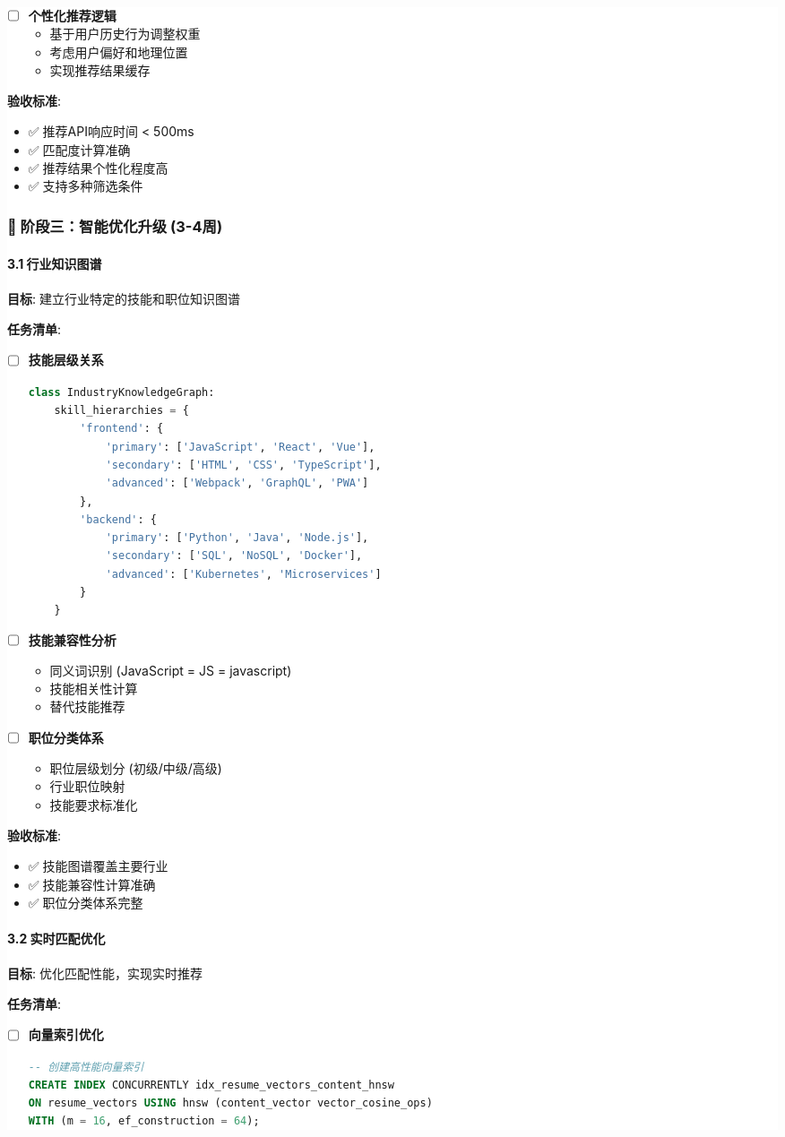 - [ ] **个性化推荐逻辑**
  - 基于用户历史行为调整权重
  - 考虑用户偏好和地理位置
  - 实现推荐结果缓存

**验收标准**:
- ✅ 推荐API响应时间 < 500ms
- ✅ 匹配度计算准确
- ✅ 推荐结果个性化程度高
- ✅ 支持多种筛选条件

### 🎨 阶段三：智能优化升级 (3-4周)

#### 3.1 行业知识图谱
**目标**: 建立行业特定的技能和职位知识图谱

**任务清单**:
- [ ] **技能层级关系**
  ```python
  class IndustryKnowledgeGraph:
      skill_hierarchies = {
          'frontend': {
              'primary': ['JavaScript', 'React', 'Vue'],
              'secondary': ['HTML', 'CSS', 'TypeScript'],
              'advanced': ['Webpack', 'GraphQL', 'PWA']
          },
          'backend': {
              'primary': ['Python', 'Java', 'Node.js'],
              'secondary': ['SQL', 'NoSQL', 'Docker'],
              'advanced': ['Kubernetes', 'Microservices']
          }
      }
  ```

- [ ] **技能兼容性分析**
  - 同义词识别 (JavaScript = JS = javascript)
  - 技能相关性计算
  - 替代技能推荐

- [ ] **职位分类体系**
  - 职位层级划分 (初级/中级/高级)
  - 行业职位映射
  - 技能要求标准化

**验收标准**:
- ✅ 技能图谱覆盖主要行业
- ✅ 技能兼容性计算准确
- ✅ 职位分类体系完整

#### 3.2 实时匹配优化
**目标**: 优化匹配性能，实现实时推荐

**任务清单**:
- [ ] **向量索引优化**
  ```sql
  -- 创建高性能向量索引
  CREATE INDEX CONCURRENTLY idx_resume_vectors_content_hnsw 
  ON resume_vectors USING hnsw (content_vector vector_cosine_ops) 
  WITH (m = 16, ef_construction = 64);
  ```
